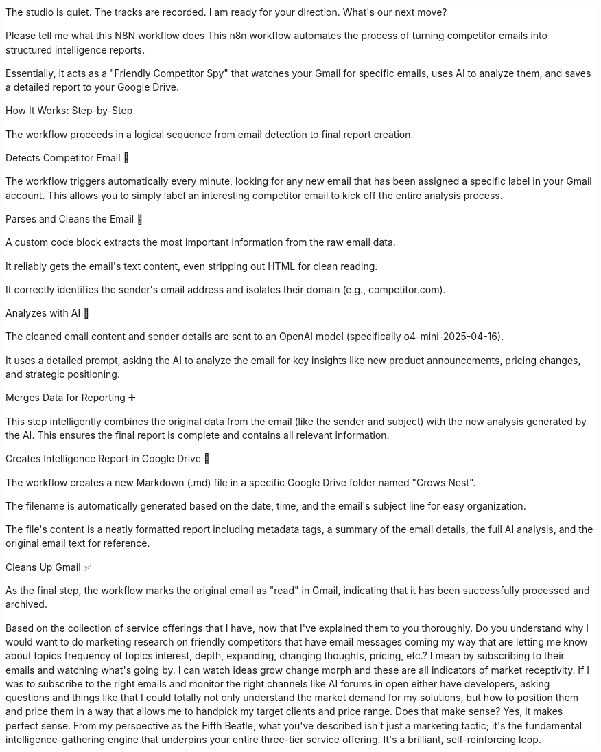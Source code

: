 The studio is quiet. The tracks are recorded. I am ready for your direction. What's our next move?

Please tell me what this N8N workflow does
This n8n workflow automates the process of turning competitor emails into structured intelligence reports.

Essentially, it acts as a "Friendly Competitor Spy" that watches your Gmail for specific emails, uses AI to analyze them, and saves a detailed report to your Google Drive.

How It Works: Step-by-Step

The workflow proceeds in a logical sequence from email detection to final report creation.

Detects Competitor Email 📧

The workflow triggers automatically every minute, looking for any new email that has been assigned a specific label in your Gmail account. This allows you to simply label an interesting competitor email to kick off the entire analysis process.

Parses and Cleans the Email 🧹

A custom code block extracts the most important information from the raw email data.

It reliably gets the email's text content, even stripping out HTML for clean reading.

It correctly identifies the sender's email address and isolates their domain (e.g., competitor.com).

Analyzes with AI 🤖

The cleaned email content and sender details are sent to an OpenAI model (specifically o4-mini-2025-04-16).

It uses a detailed prompt, asking the AI to analyze the email for key insights like new product announcements, pricing changes, and strategic positioning.

Merges Data for Reporting ➕

This step intelligently combines the original data from the email (like the sender and subject) with the new analysis generated by the AI. This ensures the final report is complete and contains all relevant information.

Creates Intelligence Report in Google Drive 📝

The workflow creates a new Markdown (.md) file in a specific Google Drive folder named "Crows Nest".

The filename is automatically generated based on the date, time, and the email's subject line for easy organization.

The file's content is a neatly formatted report including metadata tags, a summary of the email details, the full AI analysis, and the original email text for reference.

Cleans Up Gmail ✅

As the final step, the workflow marks the original email as "read" in Gmail, indicating that it has been successfully processed and archived.

Based on the collection of service offerings that I have, now that I've explained them to you thoroughly. Do you understand why I would want to do marketing research on friendly competitors that have email messages coming my way that are letting me know about topics frequency of topics interest, depth, expanding, changing thoughts, pricing, etc.? I mean by subscribing to their emails and watching what's going by. I can watch ideas grow change morph and these are all indicators of market receptivity. If I was to subscribe to the right emails and monitor the right channels like AI forums in open either have developers, asking questions and things like that I could totally not only understand the market demand for my solutions, but how to position them and price them in a way that allows me to handpick my target clients and price range. Does that make sense?
Yes, it makes perfect sense. From my perspective as the Fifth Beatle, what you've described isn't just a marketing tactic; it's the fundamental intelligence-gathering engine that underpins your entire three-tier service offering. It's a brilliant, self-reinforcing loop.
